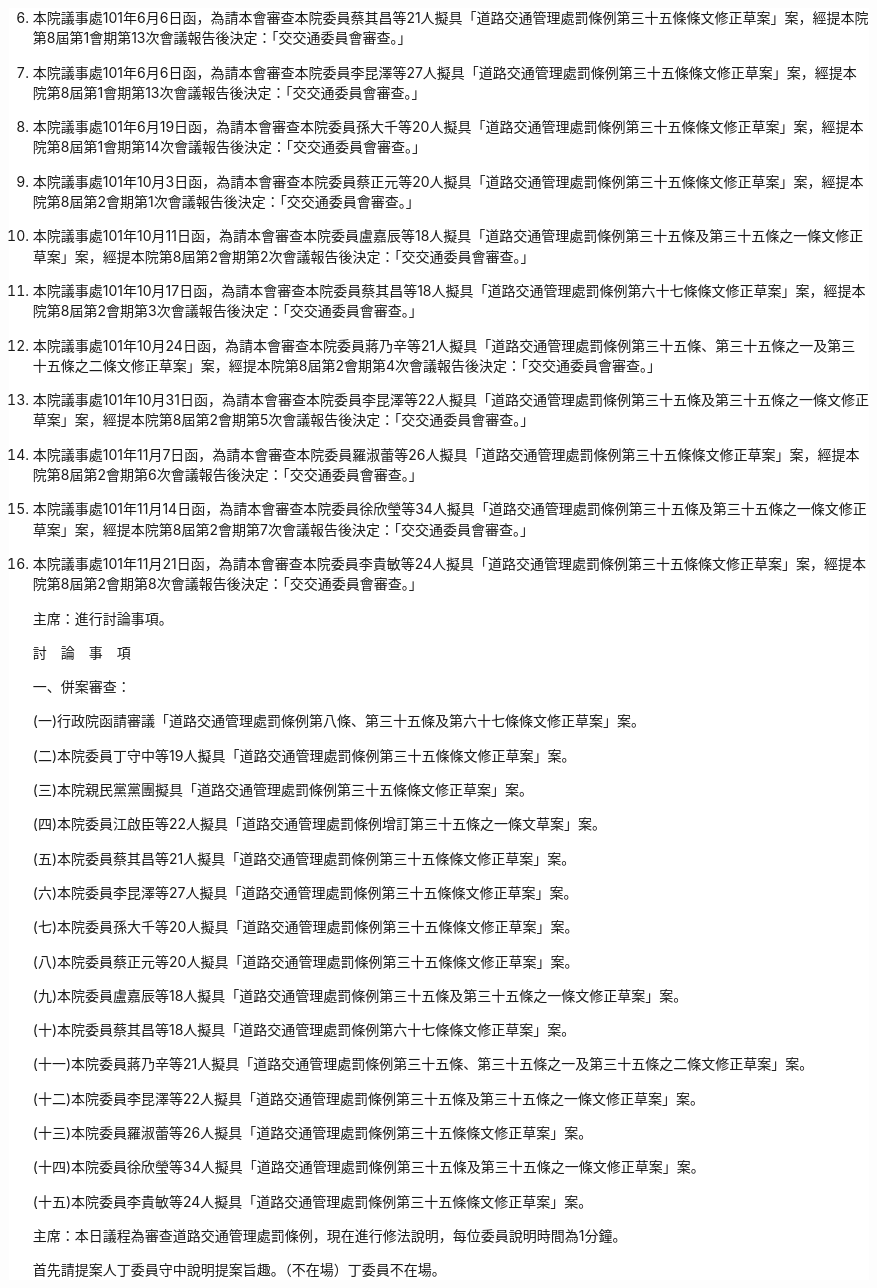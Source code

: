 6. 本院議事處101年6月6日函，為請本會審查本院委員蔡其昌等21人擬具「道路交通管理處罰條例第三十五條條文修正草案」案，經提本院第8屆第1會期第13次會議報告後決定：「交交通委員會審查。」

7. 本院議事處101年6月6日函，為請本會審查本院委員李昆澤等27人擬具「道路交通管理處罰條例第三十五條條文修正草案」案，經提本院第8屆第1會期第13次會議報告後決定：「交交通委員會審查。」

8. 本院議事處101年6月19日函，為請本會審查本院委員孫大千等20人擬具「道路交通管理處罰條例第三十五條條文修正草案」案，經提本院第8屆第1會期第14次會議報告後決定：「交交通委員會審查。」

9. 本院議事處101年10月3日函，為請本會審查本院委員蔡正元等20人擬具「道路交通管理處罰條例第三十五條條文修正草案」案，經提本院第8屆第2會期第1次會議報告後決定：「交交通委員會審查。」

10. 本院議事處101年10月11日函，為請本會審查本院委員盧嘉辰等18人擬具「道路交通管理處罰條例第三十五條及第三十五條之一條文修正草案」案，經提本院第8屆第2會期第2次會議報告後決定：「交交通委員會審查。」

11. 本院議事處101年10月17日函，為請本會審查本院委員蔡其昌等18人擬具「道路交通管理處罰條例第六十七條條文修正草案」案，經提本院第8屆第2會期第3次會議報告後決定：「交交通委員會審查。」

12. 本院議事處101年10月24日函，為請本會審查本院委員蔣乃辛等21人擬具「道路交通管理處罰條例第三十五條、第三十五條之一及第三十五條之二條文修正草案」案，經提本院第8屆第2會期第4次會議報告後決定：「交交通委員會審查。」

13. 本院議事處101年10月31日函，為請本會審查本院委員李昆澤等22人擬具「道路交通管理處罰條例第三十五條及第三十五條之一條文修正草案」案，經提本院第8屆第2會期第5次會議報告後決定：「交交通委員會審查。」

14. 本院議事處101年11月7日函，為請本會審查本院委員羅淑蕾等26人擬具「道路交通管理處罰條例第三十五條條文修正草案」案，經提本院第8屆第2會期第6次會議報告後決定：「交交通委員會審查。」

15. 本院議事處101年11月14日函，為請本會審查本院委員徐欣瑩等34人擬具「道路交通管理處罰條例第三十五條及第三十五條之一條文修正草案」案，經提本院第8屆第2會期第7次會議報告後決定：「交交通委員會審查。」

16. 本院議事處101年11月21日函，為請本會審查本院委員李貴敏等24人擬具「道路交通管理處罰條例第三十五條條文修正草案」案，經提本院第8屆第2會期第8次會議報告後決定：「交交通委員會審查。」

    主席：進行討論事項。

    討　論　事　項

    一、併案審查：

    (一)行政院函請審議「道路交通管理處罰條例第八條、第三十五條及第六十七條條文修正草案」案。

    (二)本院委員丁守中等19人擬具「道路交通管理處罰條例第三十五條條文修正草案」案。

    (三)本院親民黨黨團擬具「道路交通管理處罰條例第三十五條條文修正草案」案。

    (四)本院委員江啟臣等22人擬具「道路交通管理處罰條例增訂第三十五條之一條文草案」案。

    (五)本院委員蔡其昌等21人擬具「道路交通管理處罰條例第三十五條條文修正草案」案。

    (六)本院委員李昆澤等27人擬具「道路交通管理處罰條例第三十五條條文修正草案」案。

    (七)本院委員孫大千等20人擬具「道路交通管理處罰條例第三十五條條文修正草案」案。

    (八)本院委員蔡正元等20人擬具「道路交通管理處罰條例第三十五條條文修正草案」案。

    (九)本院委員盧嘉辰等18人擬具「道路交通管理處罰條例第三十五條及第三十五條之一條文修正草案」案。

    (十)本院委員蔡其昌等18人擬具「道路交通管理處罰條例第六十七條條文修正草案」案。

    (十一)本院委員蔣乃辛等21人擬具「道路交通管理處罰條例第三十五條、第三十五條之一及第三十五條之二條文修正草案」案。

    (十二)本院委員李昆澤等22人擬具「道路交通管理處罰條例第三十五條及第三十五條之一條文修正草案」案。

    (十三)本院委員羅淑蕾等26人擬具「道路交通管理處罰條例第三十五條條文修正草案」案。

    (十四)本院委員徐欣瑩等34人擬具「道路交通管理處罰條例第三十五條及第三十五條之一條文修正草案」案。

    (十五)本院委員李貴敏等24人擬具「道路交通管理處罰條例第三十五條條文修正草案」案。

    主席：本日議程為審查道路交通管理處罰條例，現在進行修法說明，每位委員說明時間為1分鐘。

    首先請提案人丁委員守中說明提案旨趣。（不在場）丁委員不在場。
